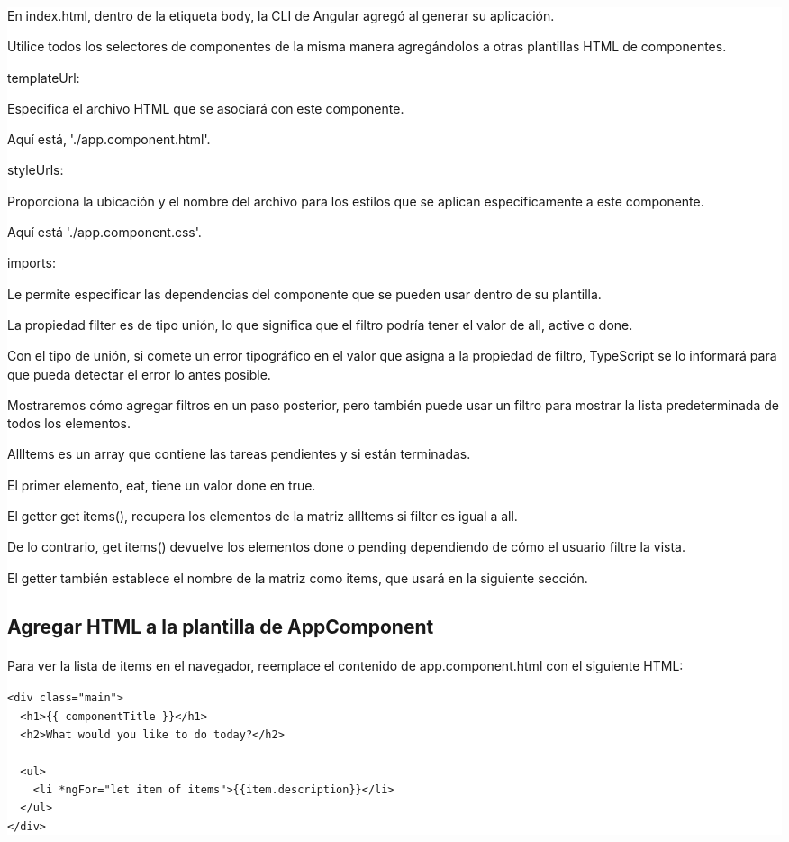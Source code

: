 En index.html, dentro de la etiqueta body, la CLI de Angular agregó <app-root></app-root> al generar su aplicación.

Utilice todos los selectores de componentes de la misma manera agregándolos a otras plantillas HTML de componentes.


templateUrl:

Especifica el archivo HTML que se asociará con este componente.

Aquí está, './app.component.html'.


styleUrls:

Proporciona la ubicación y el nombre del archivo para los estilos que se aplican específicamente a este componente.

Aquí está './app.component.css'.


imports:

Le permite especificar las dependencias del componente que se pueden usar dentro de su plantilla.


La propiedad filter es de tipo unión, lo que significa que el filtro podría tener el valor de all, active o done.

Con el tipo de unión, si comete un error tipográfico en el valor que asigna a la propiedad de filtro, TypeScript se lo informará para que pueda detectar el error lo antes posible.

Mostraremos cómo agregar filtros en un paso posterior, pero también puede usar un filtro para mostrar la lista predeterminada de todos los elementos.


AllItems es un array que contiene las tareas pendientes y si están terminadas.

El primer elemento, eat, tiene un valor done en true.


El getter get items(), recupera los elementos de la matriz allItems si filter es igual a all.

De lo contrario, get items() devuelve los elementos done o pending dependiendo de cómo el usuario filtre la vista.

El getter también establece el nombre de la matriz como items, que usará en la siguiente sección.


## Agregar HTML a la plantilla de AppComponent

Para ver la lista de items en el navegador, reemplace el contenido de app.component.html con el siguiente HTML:

```
<div class="main">
  <h1>{{ componentTitle }}</h1>
  <h2>What would you like to do today?</h2>

  <ul>
    <li *ngFor="let item of items">{{item.description}}</li>
  </ul>
</div>

```
